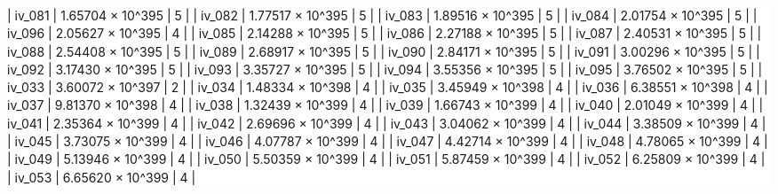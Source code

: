 | iv_081 | 1.65704 × 10^395 | 5 |
| iv_082 | 1.77517 × 10^395 | 5 |
| iv_083 | 1.89516 × 10^395 | 5 |
| iv_084 | 2.01754 × 10^395 | 5 |
| iv_096 | 2.05627 × 10^395 | 4 |
| iv_085 | 2.14288 × 10^395 | 5 |
| iv_086 | 2.27188 × 10^395 | 5 |
| iv_087 | 2.40531 × 10^395 | 5 |
| iv_088 | 2.54408 × 10^395 | 5 |
| iv_089 | 2.68917 × 10^395 | 5 |
| iv_090 | 2.84171 × 10^395 | 5 |
| iv_091 | 3.00296 × 10^395 | 5 |
| iv_092 | 3.17430 × 10^395 | 5 |
| iv_093 | 3.35727 × 10^395 | 5 |
| iv_094 | 3.55356 × 10^395 | 5 |
| iv_095 | 3.76502 × 10^395 | 5 |
| iv_033 | 3.60072 × 10^397 | 2 |
| iv_034 | 1.48334 × 10^398 | 4 |
| iv_035 | 3.45949 × 10^398 | 4 |
| iv_036 | 6.38551 × 10^398 | 4 |
| iv_037 | 9.81370 × 10^398 | 4 |
| iv_038 | 1.32439 × 10^399 | 4 |
| iv_039 | 1.66743 × 10^399 | 4 |
| iv_040 | 2.01049 × 10^399 | 4 |
| iv_041 | 2.35364 × 10^399 | 4 |
| iv_042 | 2.69696 × 10^399 | 4 |
| iv_043 | 3.04062 × 10^399 | 4 |
| iv_044 | 3.38509 × 10^399 | 4 |
| iv_045 | 3.73075 × 10^399 | 4 |
| iv_046 | 4.07787 × 10^399 | 4 |
| iv_047 | 4.42714 × 10^399 | 4 |
| iv_048 | 4.78065 × 10^399 | 4 |
| iv_049 | 5.13946 × 10^399 | 4 |
| iv_050 | 5.50359 × 10^399 | 4 |
| iv_051 | 5.87459 × 10^399 | 4 |
| iv_052 | 6.25809 × 10^399 | 4 |
| iv_053 | 6.65620 × 10^399 | 4 |